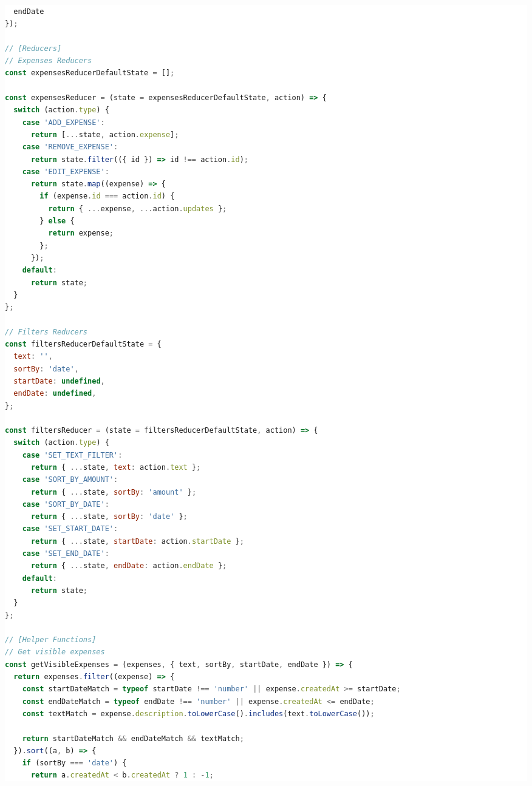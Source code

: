 ```javascript
  endDate
});

// [Reducers]
// Expenses Reducers
const expensesReducerDefaultState = [];

const expensesReducer = (state = expensesReducerDefaultState, action) => {
  switch (action.type) {
    case 'ADD_EXPENSE':
      return [...state, action.expense];
    case 'REMOVE_EXPENSE':
      return state.filter(({ id }) => id !== action.id);
    case 'EDIT_EXPENSE':
      return state.map((expense) => {
        if (expense.id === action.id) {
          return { ...expense, ...action.updates };
        } else {
          return expense;
        };
      });
    default:
      return state;
  }
};

// Filters Reducers
const filtersReducerDefaultState = {
  text: '',
  sortBy: 'date',
  startDate: undefined,
  endDate: undefined,
};

const filtersReducer = (state = filtersReducerDefaultState, action) => {
  switch (action.type) {
    case 'SET_TEXT_FILTER':
      return { ...state, text: action.text };
    case 'SORT_BY_AMOUNT':
      return { ...state, sortBy: 'amount' };
    case 'SORT_BY_DATE':
      return { ...state, sortBy: 'date' };
    case 'SET_START_DATE':
      return { ...state, startDate: action.startDate };
    case 'SET_END_DATE':
      return { ...state, endDate: action.endDate };
    default:
      return state;
  }
};

// [Helper Functions]
// Get visible expenses
const getVisibleExpenses = (expenses, { text, sortBy, startDate, endDate }) => {
  return expenses.filter((expense) => {
    const startDateMatch = typeof startDate !== 'number' || expense.createdAt >= startDate;
    const endDateMatch = typeof endDate !== 'number' || expense.createdAt <= endDate;
    const textMatch = expense.description.toLowerCase().includes(text.toLowerCase());

    return startDateMatch && endDateMatch && textMatch;
  }).sort((a, b) => {
    if (sortBy === 'date') {
      return a.createdAt < b.createdAt ? 1 : -1;
```
